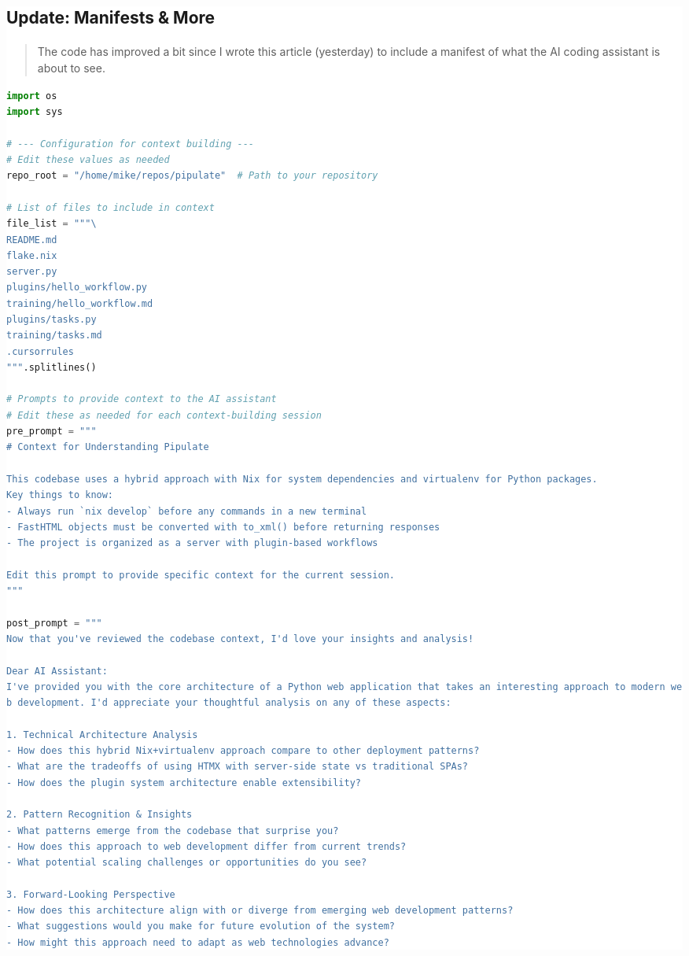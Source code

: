 
## Update: Manifests & More

> The code has improved a bit since I wrote this article (yesterday) to include
> a manifest of what the AI coding assistant is about to see.

```python
import os
import sys

# --- Configuration for context building ---
# Edit these values as needed
repo_root = "/home/mike/repos/pipulate"  # Path to your repository

# List of files to include in context
file_list = """\
README.md
flake.nix
server.py
plugins/hello_workflow.py
training/hello_workflow.md
plugins/tasks.py
training/tasks.md
.cursorrules
""".splitlines()

# Prompts to provide context to the AI assistant
# Edit these as needed for each context-building session
pre_prompt = """
# Context for Understanding Pipulate

This codebase uses a hybrid approach with Nix for system dependencies and virtualenv for Python packages.
Key things to know:
- Always run `nix develop` before any commands in a new terminal
- FastHTML objects must be converted with to_xml() before returning responses
- The project is organized as a server with plugin-based workflows

Edit this prompt to provide specific context for the current session.
"""

post_prompt = """
Now that you've reviewed the codebase context, I'd love your insights and analysis!

Dear AI Assistant:
I've provided you with the core architecture of a Python web application that takes an interesting approach to modern web development. I'd appreciate your thoughtful analysis on any of these aspects:

1. Technical Architecture Analysis
- How does this hybrid Nix+virtualenv approach compare to other deployment patterns?
- What are the tradeoffs of using HTMX with server-side state vs traditional SPAs?
- How does the plugin system architecture enable extensibility?

2. Pattern Recognition & Insights  
- What patterns emerge from the codebase that surprise you?
- How does this approach to web development differ from current trends?
- What potential scaling challenges or opportunities do you see?

3. Forward-Looking Perspective
- How does this architecture align with or diverge from emerging web development patterns?
- What suggestions would you make for future evolution of the system?
- How might this approach need to adapt as web technologies advance?

```